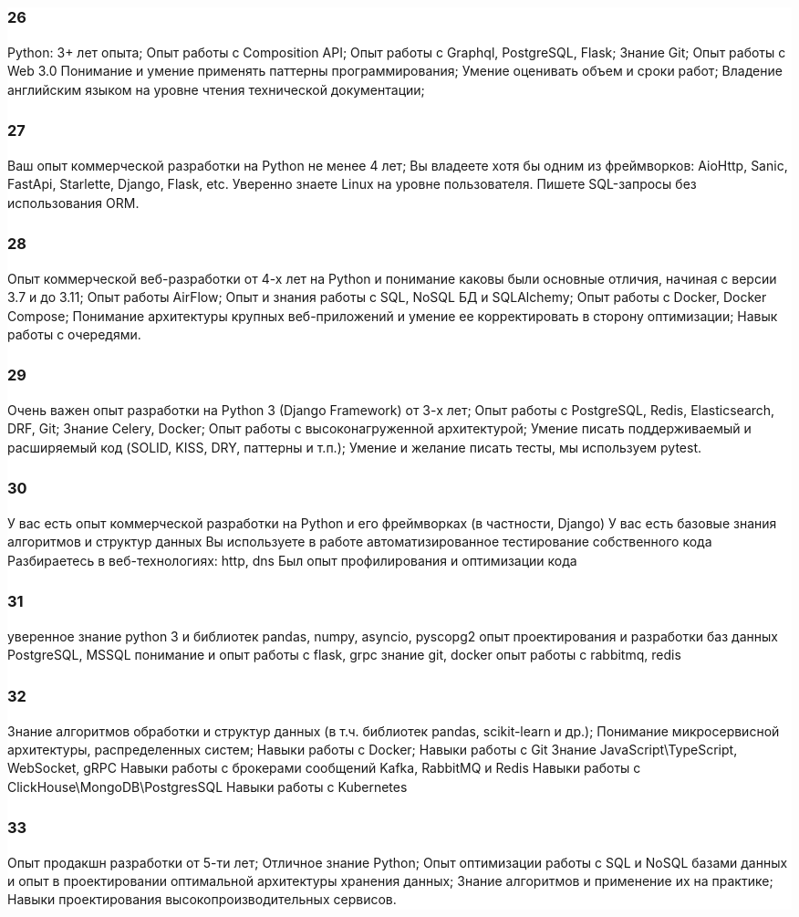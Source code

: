 ### 26
Python: 3+ лет опыта;
Опыт работы с Composition API;
Опыт работы с Graphql, PostgreSQL, Flask;
Знание Git;
Опыт работы с Web 3.0
Понимание и умение применять паттерны программирования;
Умение оценивать объем и сроки работ;
Владение английским языком на уровне чтения технической документации;
### 27
Ваш опыт коммерческой разработки на Python не менее 4 лет;
Вы владеете хотя бы одним из фреймворков: AioHttp, Sanic, FastApi, Starlette, Django, Flask, etc.
Уверенно знаете Linux на уровне пользователя.
Пишете SQL-запросы без использования ORM.
### 28
Опыт коммерческой веб-разработки от 4-х лет на Python и понимание каковы были основные отличия, начиная с версии 3.7 и до 3.11;
Опыт работы AirFlow;
Опыт и знания работы с SQL, NoSQL БД и SQLAlchemy;
Опыт работы с Docker, Docker Compose;
Понимание архитектуры крупных веб-приложений и умение ее корректировать в сторону оптимизации;
Навык работы с очередями.
### 29
Очень важен опыт разработки на Python 3 (Django Framework) от 3-х лет;
Опыт работы с PostgreSQL, Redis, Elasticsearch, DRF, Git;
Знание Celery, Docker;
Опыт работы с высоконагруженной архитектурой;
Умение писать поддерживаемый и расширяемый код (SOLID, KISS, DRY, паттерны и т.п.);
Умение и желание писать тесты, мы используем pytest.
### 30
У вас есть опыт коммерческой разработки на Python и его фреймворках (в частности, Django)
У вас есть базовые знания алгоритмов и структур данных
Вы используете в работе автоматизированное тестирование собственного кода
Разбираетесь в веб-технологиях: http, dns
Был опыт профилирования и оптимизации кода
### 31
уверенное знание python 3 и библиотек pandas, numpy, asyncio, pyscopg2
опыт проектирования и разработки баз данных PostgreSQL, MSSQL
понимание и опыт работы с flask, grpc
знание git, docker
опыт работы с rabbitmq, redis
### 32
Знание алгоритмов обработки и структур данных (в т.ч. библиотек pandas, scikit-learn и др.);
Понимание микросервисной архитектуры, распределенных систем;
Навыки работы с Docker;
Навыки работы с Git
Знание JavaScript\TypeScript, WebSocket, gRPC
Навыки работы с брокерами сообщений Kafka, RabbitMQ и Redis
Навыки работы с ClickHouse\MongoDB\PostgresSQL
Навыки работы с Kubernetes
### 33
Опыт продакшн разработки от 5-ти лет;
Отличное знание Python;
Опыт оптимизации работы с SQL и NoSQL базами данных и опыт в проектировании оптимальной архитектуры хранения данных;
Знание алгоритмов и применение их на практике;
Навыки проектирования высокопроизводительных сервисов.